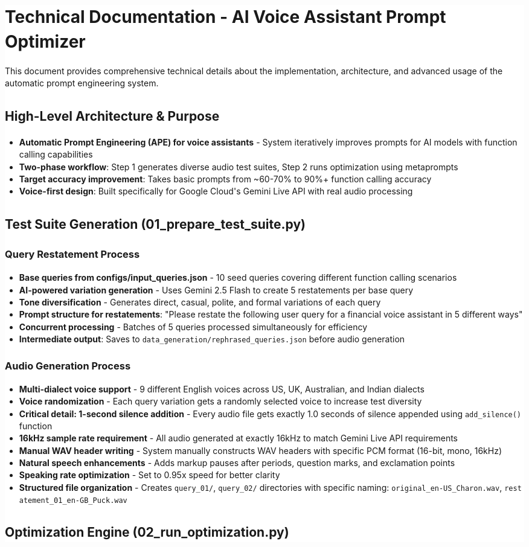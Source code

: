 # Technical Documentation - AI Voice Assistant Prompt Optimizer

This document provides comprehensive technical details about the implementation, architecture, and advanced usage of the automatic prompt engineering system.

## **High-Level Architecture & Purpose**

- **Automatic Prompt Engineering (APE) for voice assistants** - System iteratively improves prompts for AI models with function calling capabilities
- **Two-phase workflow**: Step 1 generates diverse audio test suites, Step 2 runs optimization using metaprompts
- **Target accuracy improvement**: Takes basic prompts from ~60-70% to 90%+ function calling accuracy
- **Voice-first design**: Built specifically for Google Cloud's Gemini Live API with real audio processing

## **Test Suite Generation (01_prepare_test_suite.py)**

### **Query Restatement Process**
- **Base queries from configs/input_queries.json** - 10 seed queries covering different function calling scenarios
- **AI-powered variation generation** - Uses Gemini 2.5 Flash to create 5 restatements per base query
- **Tone diversification** - Generates direct, casual, polite, and formal variations of each query
- **Prompt structure for restatements**: "Please restate the following user query for a financial voice assistant in 5 different ways"
- **Concurrent processing** - Batches of 5 queries processed simultaneously for efficiency
- **Intermediate output**: Saves to `data_generation/rephrased_queries.json` before audio generation

### **Audio Generation Process** 
- **Multi-dialect voice support** - 9 different English voices across US, UK, Australian, and Indian dialects
- **Voice randomization** - Each query variation gets a randomly selected voice to increase test diversity
- **Critical detail: 1-second silence addition** - Every audio file gets exactly 1.0 seconds of silence appended using `add_silence()` function
- **16kHz sample rate requirement** - All audio generated at exactly 16kHz to match Gemini Live API requirements
- **Manual WAV header writing** - System manually constructs WAV headers with specific PCM format (16-bit, mono, 16kHz)
- **Natural speech enhancements** - Adds markup pauses after periods, question marks, and exclamation points
- **Speaking rate optimization** - Set to 0.95x speed for better clarity
- **Structured file organization** - Creates `query_01/`, `query_02/` directories with specific naming: `original_en-US_Charon.wav`, `restatement_01_en-GB_Puck.wav`

## **Optimization Engine (02_run_optimization.py)**
